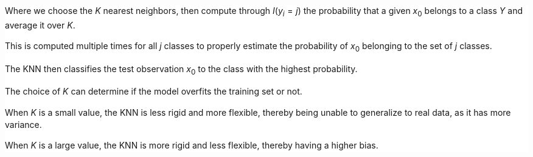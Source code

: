 Where we choose the $K$ nearest neighbors, then compute through $I(y_i = j)$ the probability that a given $x_0$ belongs to a class $Y$ and average it over $K$.  

This is computed multiple times for all $j$ classes to properly estimate the probability of $x_0$ belonging to the set of $j$ classes.

The KNN then classifies the test observation $x_0$ to the class with the highest probability.

The choice of $K$ can determine if the model overfits the training set or not. 

When $K$ is a small value, the KNN is less rigid and more flexible, thereby being unable to generalize to real data, as it has more variance.

When $K$ is a large value, the KNN is more rigid and less flexible, thereby having a higher bias. 


